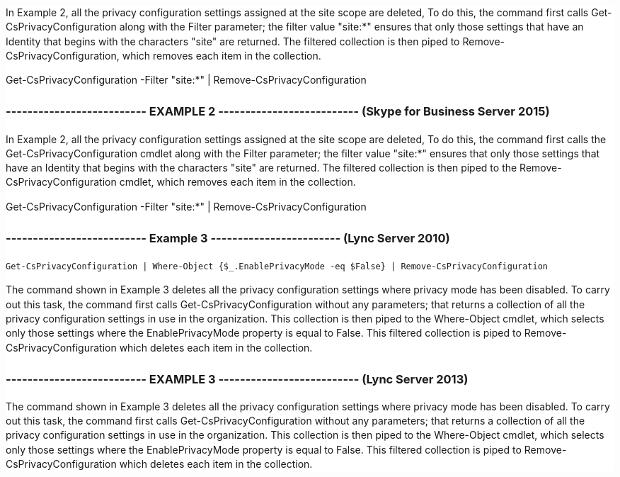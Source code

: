 In Example 2, all the privacy configuration settings assigned at the site scope are deleted, To do this, the command first calls Get-CsPrivacyConfiguration along with the Filter parameter; the filter value "site:*" ensures that only those settings that have an Identity that begins with the characters "site" are returned.
The filtered collection is then piped to Remove-CsPrivacyConfiguration, which removes each item in the collection.

Get-CsPrivacyConfiguration -Filter "site:*" | Remove-CsPrivacyConfiguration

### -------------------------- EXAMPLE 2 -------------------------- (Skype for Business Server 2015)
```

```

In Example 2, all the privacy configuration settings assigned at the site scope are deleted, To do this, the command first calls the Get-CsPrivacyConfiguration cmdlet along with the Filter parameter; the filter value "site:*" ensures that only those settings that have an Identity that begins with the characters "site" are returned.
The filtered collection is then piped to the Remove-CsPrivacyConfiguration cmdlet, which removes each item in the collection.

Get-CsPrivacyConfiguration -Filter "site:*" | Remove-CsPrivacyConfiguration

### -------------------------- Example 3 ------------------------ (Lync Server 2010)
```
Get-CsPrivacyConfiguration | Where-Object {$_.EnablePrivacyMode -eq $False} | Remove-CsPrivacyConfiguration
```

The command shown in Example 3 deletes all the privacy configuration settings where privacy mode has been disabled.
To carry out this task, the command first calls Get-CsPrivacyConfiguration without any parameters; that returns a collection of all the privacy configuration settings in use in the organization.
This collection is then piped to the Where-Object cmdlet, which selects only those settings where the EnablePrivacyMode property is equal to False.
This filtered collection is piped to Remove-CsPrivacyConfiguration which deletes each item in the collection.

### -------------------------- EXAMPLE 3 -------------------------- (Lync Server 2013)
```

```

The command shown in Example 3 deletes all the privacy configuration settings where privacy mode has been disabled.
To carry out this task, the command first calls Get-CsPrivacyConfiguration without any parameters; that returns a collection of all the privacy configuration settings in use in the organization.
This collection is then piped to the Where-Object cmdlet, which selects only those settings where the EnablePrivacyMode property is equal to False.
This filtered collection is piped to Remove-CsPrivacyConfiguration which deletes each item in the collection.
